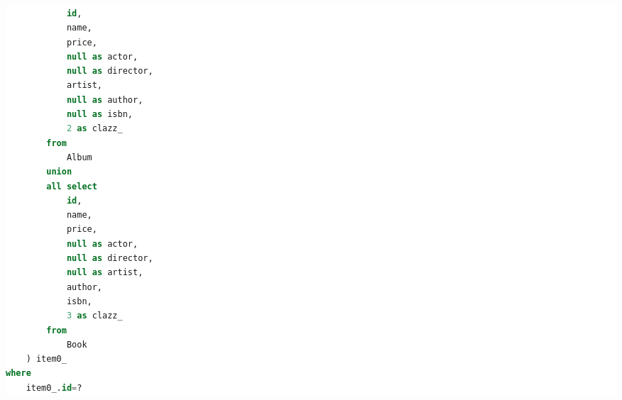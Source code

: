 ```sql
            id,
            name,
            price,
            null as actor,
            null as director,
            artist,
            null as author,
            null as isbn,
            2 as clazz_ 
        from
            Album 
        union
        all select
            id,
            name,
            price,
            null as actor,
            null as director,
            null as artist,
            author,
            isbn,
            3 as clazz_ 
        from
            Book 
    ) item0_ 
where
    item0_.id=?
```